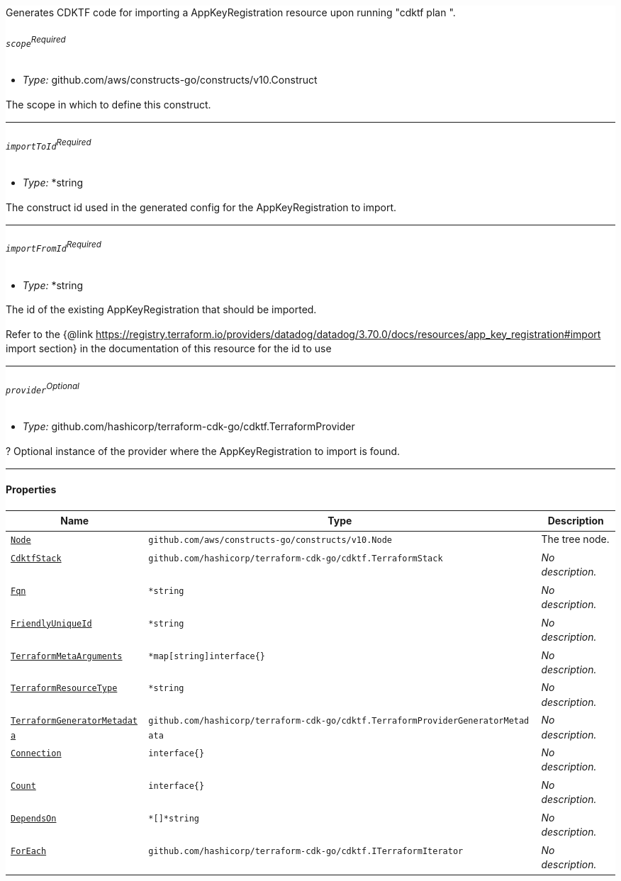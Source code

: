 Generates CDKTF code for importing a AppKeyRegistration resource upon running "cdktf plan <stack-name>".

###### `scope`<sup>Required</sup> <a name="scope" id="@cdktf/provider-datadog.appKeyRegistration.AppKeyRegistration.generateConfigForImport.parameter.scope"></a>

- *Type:* github.com/aws/constructs-go/constructs/v10.Construct

The scope in which to define this construct.

---

###### `importToId`<sup>Required</sup> <a name="importToId" id="@cdktf/provider-datadog.appKeyRegistration.AppKeyRegistration.generateConfigForImport.parameter.importToId"></a>

- *Type:* *string

The construct id used in the generated config for the AppKeyRegistration to import.

---

###### `importFromId`<sup>Required</sup> <a name="importFromId" id="@cdktf/provider-datadog.appKeyRegistration.AppKeyRegistration.generateConfigForImport.parameter.importFromId"></a>

- *Type:* *string

The id of the existing AppKeyRegistration that should be imported.

Refer to the {@link https://registry.terraform.io/providers/datadog/datadog/3.70.0/docs/resources/app_key_registration#import import section} in the documentation of this resource for the id to use

---

###### `provider`<sup>Optional</sup> <a name="provider" id="@cdktf/provider-datadog.appKeyRegistration.AppKeyRegistration.generateConfigForImport.parameter.provider"></a>

- *Type:* github.com/hashicorp/terraform-cdk-go/cdktf.TerraformProvider

? Optional instance of the provider where the AppKeyRegistration to import is found.

---

#### Properties <a name="Properties" id="Properties"></a>

| **Name** | **Type** | **Description** |
| --- | --- | --- |
| <code><a href="#@cdktf/provider-datadog.appKeyRegistration.AppKeyRegistration.property.node">Node</a></code> | <code>github.com/aws/constructs-go/constructs/v10.Node</code> | The tree node. |
| <code><a href="#@cdktf/provider-datadog.appKeyRegistration.AppKeyRegistration.property.cdktfStack">CdktfStack</a></code> | <code>github.com/hashicorp/terraform-cdk-go/cdktf.TerraformStack</code> | *No description.* |
| <code><a href="#@cdktf/provider-datadog.appKeyRegistration.AppKeyRegistration.property.fqn">Fqn</a></code> | <code>*string</code> | *No description.* |
| <code><a href="#@cdktf/provider-datadog.appKeyRegistration.AppKeyRegistration.property.friendlyUniqueId">FriendlyUniqueId</a></code> | <code>*string</code> | *No description.* |
| <code><a href="#@cdktf/provider-datadog.appKeyRegistration.AppKeyRegistration.property.terraformMetaArguments">TerraformMetaArguments</a></code> | <code>*map[string]interface{}</code> | *No description.* |
| <code><a href="#@cdktf/provider-datadog.appKeyRegistration.AppKeyRegistration.property.terraformResourceType">TerraformResourceType</a></code> | <code>*string</code> | *No description.* |
| <code><a href="#@cdktf/provider-datadog.appKeyRegistration.AppKeyRegistration.property.terraformGeneratorMetadata">TerraformGeneratorMetadata</a></code> | <code>github.com/hashicorp/terraform-cdk-go/cdktf.TerraformProviderGeneratorMetadata</code> | *No description.* |
| <code><a href="#@cdktf/provider-datadog.appKeyRegistration.AppKeyRegistration.property.connection">Connection</a></code> | <code>interface{}</code> | *No description.* |
| <code><a href="#@cdktf/provider-datadog.appKeyRegistration.AppKeyRegistration.property.count">Count</a></code> | <code>interface{}</code> | *No description.* |
| <code><a href="#@cdktf/provider-datadog.appKeyRegistration.AppKeyRegistration.property.dependsOn">DependsOn</a></code> | <code>*[]*string</code> | *No description.* |
| <code><a href="#@cdktf/provider-datadog.appKeyRegistration.AppKeyRegistration.property.forEach">ForEach</a></code> | <code>github.com/hashicorp/terraform-cdk-go/cdktf.ITerraformIterator</code> | *No description.* |